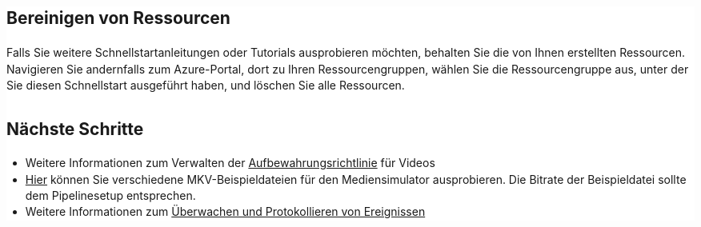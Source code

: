 ## <a name="clean-up-resources"></a>Bereinigen von Ressourcen

Falls Sie weitere Schnellstartanleitungen oder Tutorials ausprobieren möchten, behalten Sie die von Ihnen erstellten Ressourcen. Navigieren Sie andernfalls zum Azure-Portal, dort zu Ihren Ressourcengruppen, wählen Sie die Ressourcengruppe aus, unter der Sie diesen Schnellstart ausgeführt haben, und löschen Sie alle Ressourcen.

## <a name="next-steps"></a>Nächste Schritte

- Weitere Informationen zum Verwalten der [Aufbewahrungsrichtlinie](../manage-retention-policy.md) für Videos
- [Hier](https://github.com/Azure/video-analyzer/tree/main/media) können Sie verschiedene MKV-Beispieldateien für den Mediensimulator ausprobieren. Die Bitrate der Beispieldatei sollte dem Pipelinesetup entsprechen.
- Weitere Informationen zum [Überwachen und Protokollieren von Ereignissen](./monitor-log-cloud.md)
